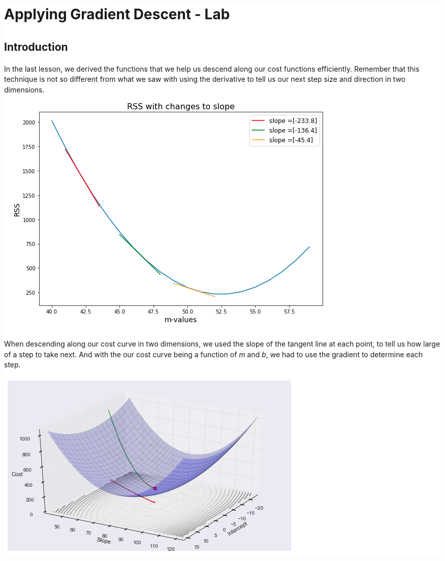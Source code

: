 
# Applying Gradient Descent - Lab

## Introduction

In the last lesson, we derived the functions that we help us descend along our cost functions efficiently.  Remember that this technique is not so different from what we saw with using the derivative to tell us our next step size and direction in two dimensions.  

![](./slopes.png)

When descending along our cost curve in two dimensions, we used the slope of the tangent line at each point, to tell us how large of a step to take next.  And with the our cost curve being a function of $m$ and $b$, we had to use the gradient to determine each step.  

![](./gradientdescent.png)
